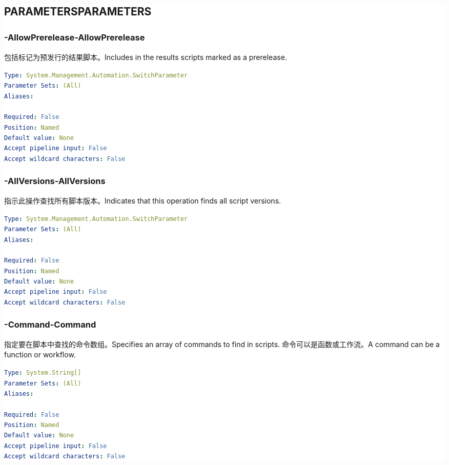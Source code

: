 ## <span data-ttu-id="bcaaa-132">PARAMETERS</span><span class="sxs-lookup"><span data-stu-id="bcaaa-132">PARAMETERS</span></span>

### <span data-ttu-id="bcaaa-133">-AllowPrerelease</span><span class="sxs-lookup"><span data-stu-id="bcaaa-133">-AllowPrerelease</span></span>

<span data-ttu-id="bcaaa-134">包括标记为预发行的结果脚本。</span><span class="sxs-lookup"><span data-stu-id="bcaaa-134">Includes in the results scripts marked as a prerelease.</span></span>

```yaml
Type: System.Management.Automation.SwitchParameter
Parameter Sets: (All)
Aliases:

Required: False
Position: Named
Default value: None
Accept pipeline input: False
Accept wildcard characters: False
```

### <span data-ttu-id="bcaaa-135">-AllVersions</span><span class="sxs-lookup"><span data-stu-id="bcaaa-135">-AllVersions</span></span>

<span data-ttu-id="bcaaa-136">指示此操作查找所有脚本版本。</span><span class="sxs-lookup"><span data-stu-id="bcaaa-136">Indicates that this operation finds all script versions.</span></span>

```yaml
Type: System.Management.Automation.SwitchParameter
Parameter Sets: (All)
Aliases:

Required: False
Position: Named
Default value: None
Accept pipeline input: False
Accept wildcard characters: False
```

### <span data-ttu-id="bcaaa-137">-Command</span><span class="sxs-lookup"><span data-stu-id="bcaaa-137">-Command</span></span>

<span data-ttu-id="bcaaa-138">指定要在脚本中查找的命令数组。</span><span class="sxs-lookup"><span data-stu-id="bcaaa-138">Specifies an array of commands to find in scripts.</span></span>
<span data-ttu-id="bcaaa-139">命令可以是函数或工作流。</span><span class="sxs-lookup"><span data-stu-id="bcaaa-139">A command can be a function or workflow.</span></span>

```yaml
Type: System.String[]
Parameter Sets: (All)
Aliases:

Required: False
Position: Named
Default value: None
Accept pipeline input: False
Accept wildcard characters: False
```
